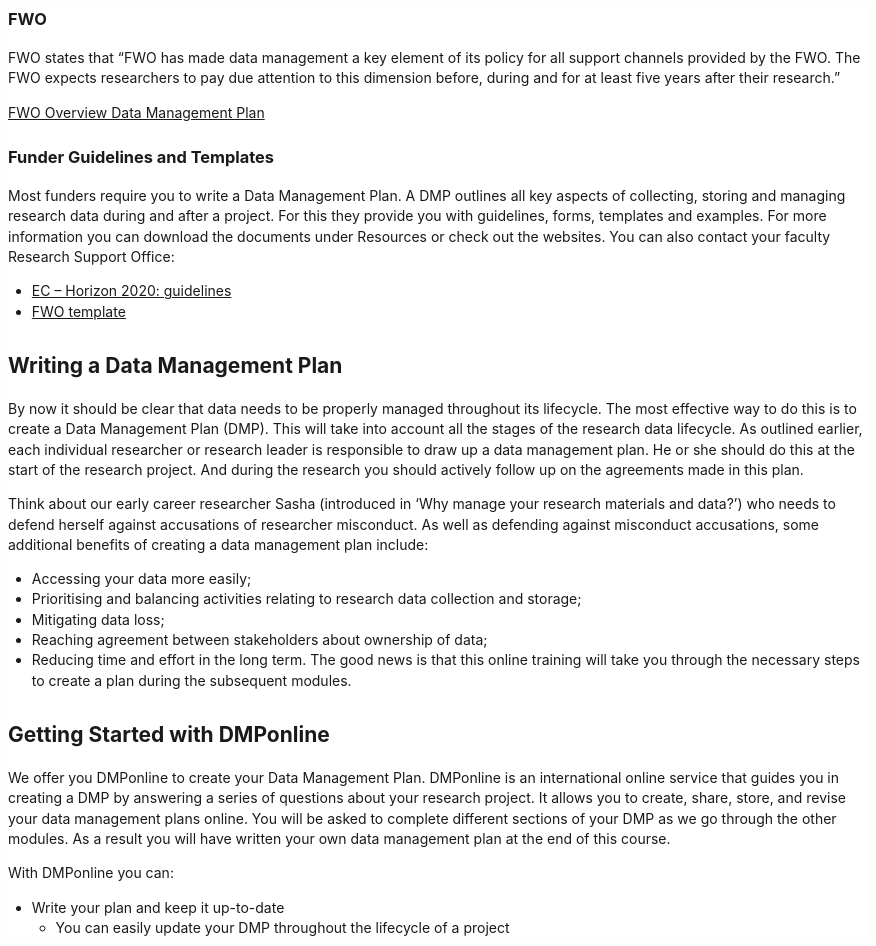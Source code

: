 ### FWO

FWO states that “FWO has made data management a key element of its policy for all support channels provided by the FWO. The FWO expects researchers to pay due attention to this dimension before, during and for at least five years after their research.”

[FWO Overview Data Management Plan](https://www.fwo.be/en/the-fwo/organisation/data-management-plan/)

### Funder Guidelines and Templates

Most funders require you to write a Data Management Plan. A DMP outlines all key aspects of collecting, storing and managing research data during and after a project. For this they provide you with guidelines, forms, templates and examples. For more information you can download the documents under Resources or check out the websites. You can also contact your faculty Research Support Office:

- [EC – Horizon 2020: guidelines](https://ec.europa.eu/research/openscience/index.cfm)
- [FWO template](https://www.fwo.be/media/1023898/fwo-dmp-templatedocx.docx)

## Writing a Data Management Plan

By now it should be clear that data needs to be properly managed throughout its lifecycle. The most effective way to do this is to create a Data Management Plan (DMP). This will take into account all the stages of the research data lifecycle. As outlined earlier, each individual researcher or research leader is responsible to draw up a data management plan. He or she should do this at the start of the research project. And during the research you should actively follow up on the agreements made in this plan.

Think about our early career researcher Sasha (introduced in ‘Why manage your research materials and data?’) who needs to defend herself against accusations of researcher misconduct. As well as defending against misconduct accusations, some additional benefits of creating a data management plan include:

- Accessing your data more easily;
- Prioritising and balancing activities relating to research data collection and storage;
- Mitigating data loss;
- Reaching agreement between stakeholders about ownership of data;
- Reducing time and effort in the long term.
The good news is that this online training will take you through the necessary steps to create a plan during the subsequent modules.

## Getting Started with DMPonline

We offer you DMPonline to create your Data Management Plan. DMPonline is an international online service that guides you in creating a DMP by answering a series of questions about your research project. It allows you to create, share, store, and revise your data management plans online. You will be asked to complete different sections of your DMP as we go through the other modules. As a result you will have written your own data management plan at the end of this course.

With DMPonline you can:

* Write your plan and keep it up-to-date
  * You can easily update your DMP throughout the lifecycle of a project
